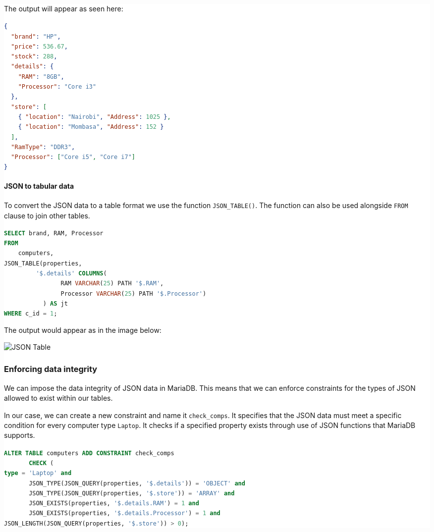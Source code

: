 The output will appear as seen here:

```json
{
  "brand": "HP",
  "price": 536.67,
  "stock": 288,
  "details": {
    "RAM": "8GB",
    "Processor": "Core i3"
  },
  "store": [
    { "location": "Nairobi", "Address": 1025 },
    { "location": "Mombasa", "Address": 152 }
  ],
  "RamType": "DDR3",
  "Processor": ["Core i5", "Core i7"]
}
```

#### JSON to tabular data
To convert the JSON data to a table format we use the function `JSON_TABLE()`. The function can also be used alongside `FROM` clause to join other tables.

```sql
SELECT brand, RAM, Processor
FROM
    computers,
JSON_TABLE(properties,
         '$.details' COLUMNS(
                RAM VARCHAR(25) PATH '$.RAM',
                Processor VARCHAR(25) PATH '$.Processor')
           ) AS jt
WHERE c_id = 1;
```

The output would appear as in the image below:

![JSON Table](/engineering-education/understanding-hybrid-data-models/json-table.png)

### Enforcing data integrity
We can impose the data integrity of JSON data in MariaDB. This means that we can enforce constraints for the types of JSON allowed to exist within our tables.

In our case, we can create a new constraint and name it `check_comps`. It specifies that the JSON data must meet a specific condition for every computer type `Laptop`. It checks if a specified property exists through use of JSON functions that MariaDB supports.

```sql
ALTER TABLE computers ADD CONSTRAINT check_comps
       CHECK (
type = 'Laptop' and
       JSON_TYPE(JSON_QUERY(properties, '$.details')) = 'OBJECT' and
       JSON_TYPE(JSON_QUERY(properties, '$.store')) = 'ARRAY' and
       JSON_EXISTS(properties, '$.details.RAM') = 1 and
       JSON_EXISTS(properties, '$.details.Processor') = 1 and
JSON_LENGTH(JSON_QUERY(properties, '$.store')) > 0);
```
